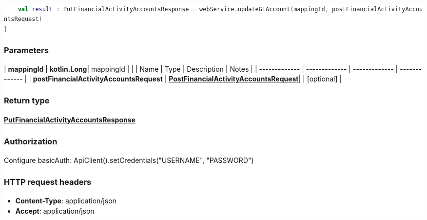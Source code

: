 ```kotlin
    val result : PutFinancialActivityAccountsResponse = webService.updateGLAccount(mappingId, postFinancialActivityAccountsRequest)
}
```

### Parameters
| **mappingId** | **kotlin.Long**| mappingId | |
| Name | Type | Description  | Notes |
| ------------- | ------------- | ------------- | ------------- |
| **postFinancialActivityAccountsRequest** | [**PostFinancialActivityAccountsRequest**](PostFinancialActivityAccountsRequest.md)|  | [optional] |

### Return type

[**PutFinancialActivityAccountsResponse**](PutFinancialActivityAccountsResponse.md)

### Authorization


Configure basicAuth:
    ApiClient().setCredentials("USERNAME", "PASSWORD")

### HTTP request headers

 - **Content-Type**: application/json
 - **Accept**: application/json

